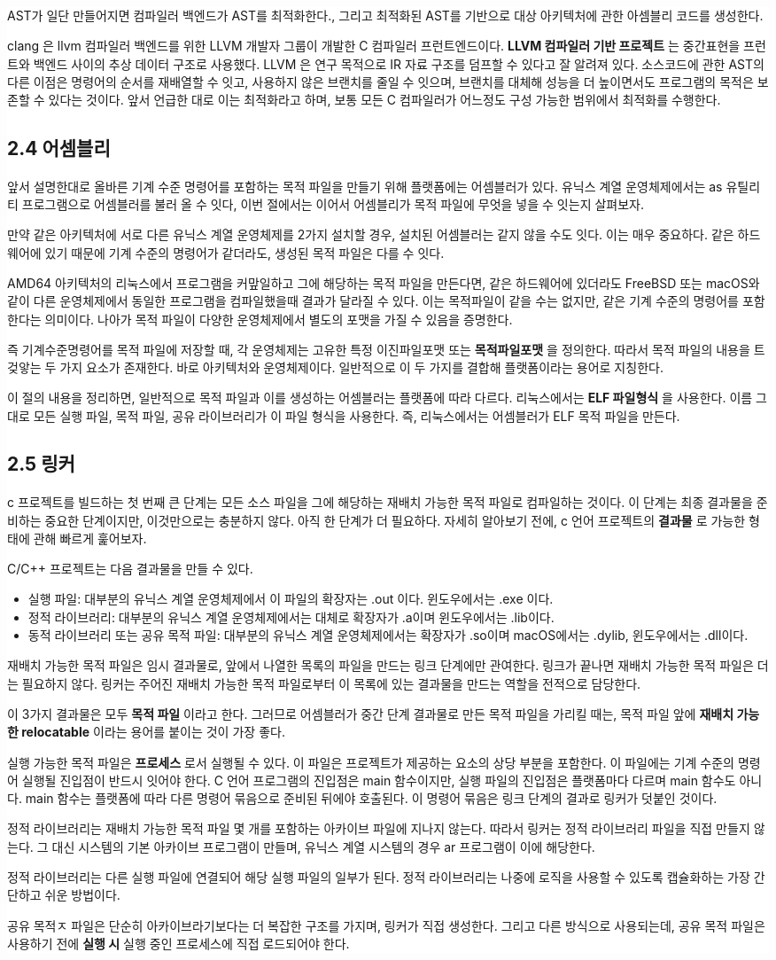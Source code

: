AST가 일단 만들어지면 컴파일러 백엔드가 AST를 최적화한다., 그리고 최적화된 AST를 기반으로 대상 아키텍처에 관한 아셈블리 코드를 생성한다. 

clang 은 llvm 컴파일러 백엔드를 위한 LLVM 개발자 그룹이 개발한 C 컴파일러 프런트엔드이다. __LLVM 컴파일러 기반 프로젝트__  는 중간표현을 프런트와 백엔드 사이의 추상 데이터 구조로 사용했다. LLVM 은 연구 목적으로 IR 자료 구조를 덤프할 수 있다고 잘 알려져 있다. 소스코드에 관한 AST의 다른 이점은 명령어의 순서를 재배열할 수 잇고, 사용하지 않은 브랜치를 줄일 수 잇으며, 브랜치를 대체해 성능을 더 높이면서도 프로그램의 목적은 보존할 수 있다는 것이다. 앞서 언급한 대로 이는 최적화라고 하며, 보통 모든 C 컴파일러가 어느정도 구성 가능한 범위에서 최적화를 수행한다.



## 2.4 어셈블리

앞서 설명한대로 올바른 기계 수준 명령어를 포함하는 목적 파일을 만들기 위해 플랫폼에는 어셈블러가 있다. 유닉스 계열 운영체제에서는 as 유틸리티 프로그램으로 어셈블러를 불러 올 수 잇다, 이번 절에서는 이어서 어셈블리가 목적 파일에 무엇을 넣을 수 잇는지 살펴보자.

만약 같은 아키텍처에 서로 다른 유닉스 계열 운영체제를 2가지 설치할 경우, 설치된 어셈블러는 같지 않을 수도 잇다. 이는 매우 중요하다. 같은 하드웨어에 있기 때문에 기계 수준의 명령어가 같더라도, 생성된 목적 파일은 다를 수 잇다.

AMD64 아키텍처의 리눅스에서 프로그램을 커맢일하고 그에 해당하는 목적 파일을 만든다면, 같은 하드웨어에 있더라도 FreeBSD 또는 macOS와 같이 다른 운영체제에서 동일한 프로그램을 컴파일했을때 결과가 달라질 수 있다. 이는 목적파일이 같을 수는 없지만, 같은 기계 수준의 명령어를 포함한다는 의미이다. 나아가 목적 파일이 다양한 운영체제에서 별도의 포맷을 가질 수 있음을 증명한다.

즉 기계수준명령어를 목적 파일에 저장할 때, 각 운영체제는 고유한 특정 이진파일포맷 또는 __목적파일포맷__ 을 정의한다. 따라서 목적 파일의 내용을 트겆앟는 두 가지 요소가 존재한다. 바로 아키텍처와 운영체제이다. 일반적으로 이 두 가지를 결합해 플랫폼이라는 용어로 지칭한다.

이 절의 내용을 정리하면, 일반적으로 목적 파일과 이를 생성하는 어셈블러는 플랫폼에 따라 다르다. 리눅스에서는 __ELF 파일형식__ 을 사용한다. 이름 그대로 모든 실행 파일, 목적 파일, 공유 라이브러리가 이 파일 형식을 사용한다. 즉, 리눅스에서는 어셈블러가 ELF 목적 파일을 만든다.



## 2.5 링커

c 프로젝트를 빌드하는 첫 번째 큰 단계는 모든 소스 파일을 그에 해당하는 재배치 가능한 목적 파일로 컴파일하는 것이다. 이 단계는 최종 결과물을 준비하는 중요한 단계이지만, 이것만으로는 충분하지 않다. 아직 한 단계가 더 필요하다. 자세히 알아보기 전에, c 언어 프로젝트의 __결과물__ 로 가능한 형태에 관해 빠르게 훑어보자.

C/C++ 프로젝트는 다음 결과물을 만들 수 있다.

- 실행 파일: 대부분의 유닉스 계열 운영체제에서 이 파일의 확장자는 .out 이다. 윈도우에서는 .exe 이다.
- 정적 라이브러리: 대부분의 유닉스 계열 운영체제에서는 대체로 확장자가 .a이며 윈도우에서는 .lib이다.
- 동적 라이브러리 또는 공유 목적 파일: 대부분의 유닉스 계열 운영체제에서는 확장자가 .so이며 macOS에서는 .dylib, 윈도우에서는 .dll이다.

재배치 가능한 목적 파일은 임시 결과물로, 앞에서 나열한 목록의 파일을 만드는 링크 단계에만 관여한다. 링크가 끝나면 재배치 가능한 목적 파일은 더는 필요하지 않다. 링커는 주어진 재배치 가능한 목적 파일로부터  이 목록에 있는 결과물을 만드는 역할을 전적으로 담당한다.

이 3가지 결과물은 모두 __목적 파일__ 이라고 한다. 그러므로 어셈블러가 중간 단계 결과물로 만든 목적 파일을 가리킬 때는, 목적 파일 앞에 __재배치 가능한 relocatable__ 이라는 용어를 붙이는 것이 가장 좋다.



실행 가능한 목적 파일은 __프로세스__ 로서 실행될 수 있다. 이 파일은 프로젝트가 제공하는 요소의 상당 부분을 포함한다. 이 파일에는 기계 수준의 명령어 실행될 진입점이 반드시 잇어야 한다. C 언어 프로그램의 진입점은 main 함수이지만, 실행 파일의 진입점은 플랫폼마다 다르며 main 함수도 아니다. main 함수는 플랫폼에 따라 다른 명령어 묶음으로 준비된 뒤에야 호출된다. 이 명령어 묶음은 링크 단계의 결과로 링커가 덧붙인 것이다.

정적 라이브러리는 재배치 가능한 목적 파일 몇 개를 포함하는 아카이브 파일에 지나지 않는다. 따라서 링커는 정적 라이브러리 파일을 직접 만들지 않는다. 그 대신 시스템의 기본 아카이브 프로그램이 만들며, 유닉스 계열 시스템의 경우 ar 프로그램이 이에 해당한다.

정적 라이브러리는 다른 실행 파일에 연결되어 해당 실행 파일의 일부가 된다. 정적 라이브러리는 나중에 로직을 사용할 수 있도록 캡슐화하는 가장 간단하고 쉬운 방법이다.

공유 목적ㅈ 파일은 단순히 아카이브라기보다는 더 복잡한 구조를 가지며, 링커가 직접 생성한다. 그리고 다른 방식으로 사용되는데, 공유 목적 파일은 사용하기 전에 __실행 시__ 실행 중인 프로세스에 직접 로드되어야 한다.
